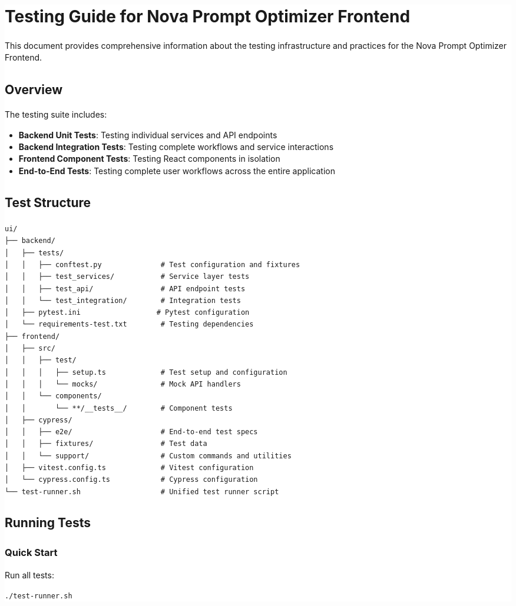 # Testing Guide for Nova Prompt Optimizer Frontend

This document provides comprehensive information about the testing infrastructure and practices for the Nova Prompt Optimizer Frontend.

## Overview

The testing suite includes:
- **Backend Unit Tests**: Testing individual services and API endpoints
- **Backend Integration Tests**: Testing complete workflows and service interactions
- **Frontend Component Tests**: Testing React components in isolation
- **End-to-End Tests**: Testing complete user workflows across the entire application

## Test Structure

```
ui/
├── backend/
│   ├── tests/
│   │   ├── conftest.py              # Test configuration and fixtures
│   │   ├── test_services/           # Service layer tests
│   │   ├── test_api/                # API endpoint tests
│   │   └── test_integration/        # Integration tests
│   ├── pytest.ini                  # Pytest configuration
│   └── requirements-test.txt        # Testing dependencies
├── frontend/
│   ├── src/
│   │   ├── test/
│   │   │   ├── setup.ts             # Test setup and configuration
│   │   │   └── mocks/               # Mock API handlers
│   │   └── components/
│   │       └── **/__tests__/        # Component tests
│   ├── cypress/
│   │   ├── e2e/                     # End-to-end test specs
│   │   ├── fixtures/                # Test data
│   │   └── support/                 # Custom commands and utilities
│   ├── vitest.config.ts             # Vitest configuration
│   └── cypress.config.ts            # Cypress configuration
└── test-runner.sh                   # Unified test runner script
```

## Running Tests

### Quick Start

Run all tests:
```bash
./test-runner.sh
```
